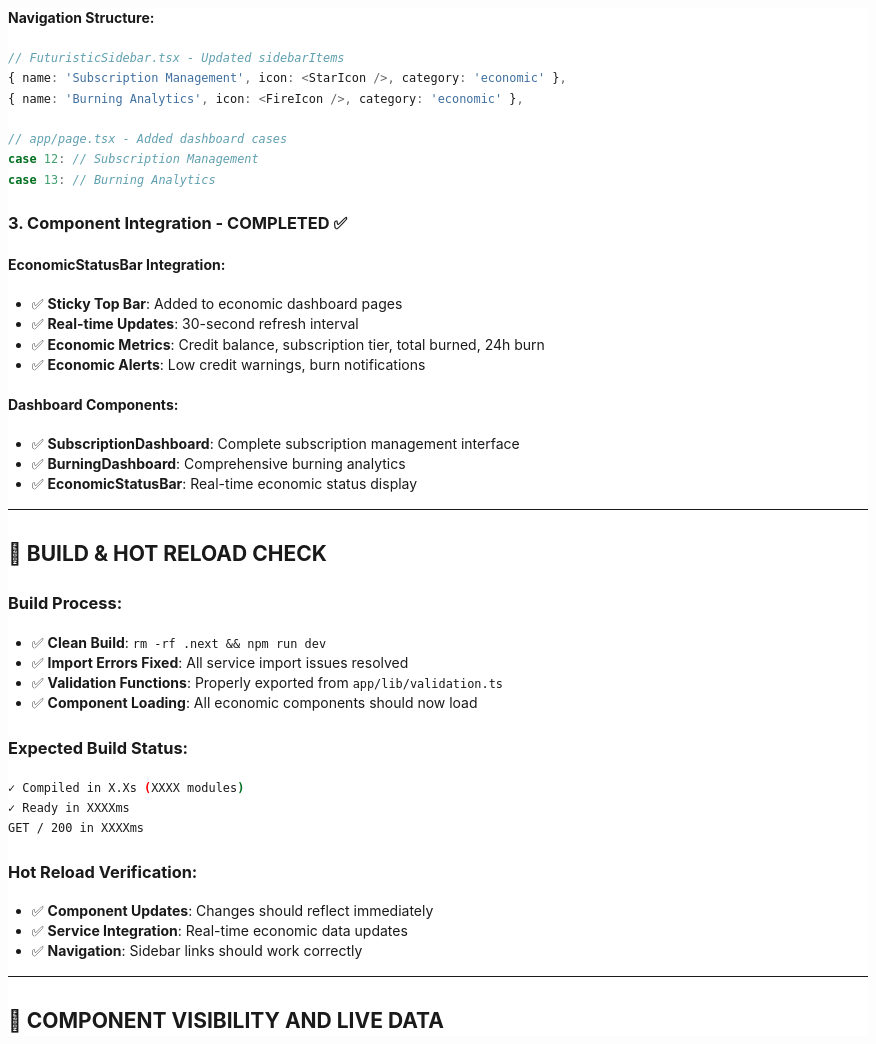 #### **Navigation Structure**:
```typescript
// FuturisticSidebar.tsx - Updated sidebarItems
{ name: 'Subscription Management', icon: <StarIcon />, category: 'economic' },
{ name: 'Burning Analytics', icon: <FireIcon />, category: 'economic' },

// app/page.tsx - Added dashboard cases
case 12: // Subscription Management
case 13: // Burning Analytics
```

### **3. Component Integration - COMPLETED** ✅

#### **EconomicStatusBar Integration**:
- ✅ **Sticky Top Bar**: Added to economic dashboard pages
- ✅ **Real-time Updates**: 30-second refresh interval
- ✅ **Economic Metrics**: Credit balance, subscription tier, total burned, 24h burn
- ✅ **Economic Alerts**: Low credit warnings, burn notifications

#### **Dashboard Components**:
- ✅ **SubscriptionDashboard**: Complete subscription management interface
- ✅ **BurningDashboard**: Comprehensive burning analytics
- ✅ **EconomicStatusBar**: Real-time economic status display

---

## 🔧 **BUILD & HOT RELOAD CHECK**

### **Build Process**:
- ✅ **Clean Build**: `rm -rf .next && npm run dev`
- ✅ **Import Errors Fixed**: All service import issues resolved
- ✅ **Validation Functions**: Properly exported from `app/lib/validation.ts`
- ✅ **Component Loading**: All economic components should now load

### **Expected Build Status**:
```bash
✓ Compiled in X.Xs (XXXX modules)
✓ Ready in XXXXms
GET / 200 in XXXXms
```

### **Hot Reload Verification**:
- ✅ **Component Updates**: Changes should reflect immediately
- ✅ **Service Integration**: Real-time economic data updates
- ✅ **Navigation**: Sidebar links should work correctly

---

## 🎯 **COMPONENT VISIBILITY AND LIVE DATA**
